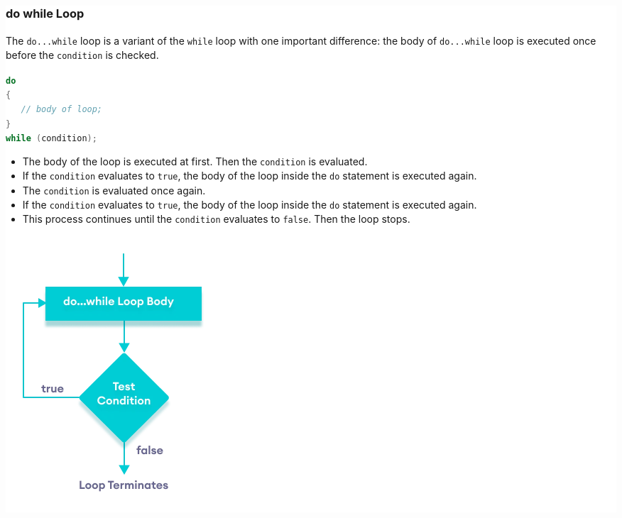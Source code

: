 ### do while Loop

The `do...while` loop is a variant of the `while` loop with one important difference: the body of `do...while` loop is executed once before the `condition` is checked.

```c++
do 
{
   // body of loop;
}
while (condition);
```

- The body of the loop is executed at first. Then the `condition` is evaluated.
- If the `condition` evaluates to `true`, the body of the loop inside the `do` statement is executed again.
- The `condition` is evaluated once again.
- If the `condition` evaluates to `true`, the body of the loop inside the `do` statement is executed again.
- This process continues until the `condition` evaluates to `false`. Then the loop stops.

<img src="/image/cpp-do-while-loop-flowchart.webp" alt="cpp-do-while-loop-flowchart" style="zoom:50%;" />
